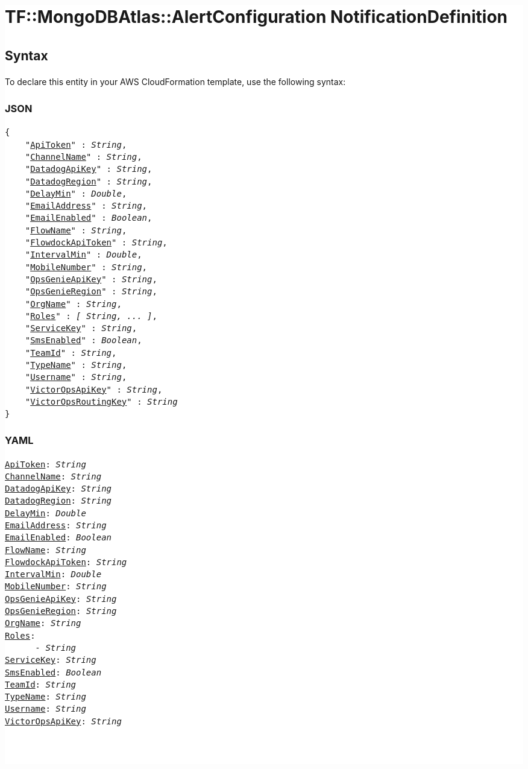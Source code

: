 # TF::MongoDBAtlas::AlertConfiguration NotificationDefinition

## Syntax

To declare this entity in your AWS CloudFormation template, use the following syntax:

### JSON

<pre>
{
    "<a href="#apitoken" title="ApiToken">ApiToken</a>" : <i>String</i>,
    "<a href="#channelname" title="ChannelName">ChannelName</a>" : <i>String</i>,
    "<a href="#datadogapikey" title="DatadogApiKey">DatadogApiKey</a>" : <i>String</i>,
    "<a href="#datadogregion" title="DatadogRegion">DatadogRegion</a>" : <i>String</i>,
    "<a href="#delaymin" title="DelayMin">DelayMin</a>" : <i>Double</i>,
    "<a href="#emailaddress" title="EmailAddress">EmailAddress</a>" : <i>String</i>,
    "<a href="#emailenabled" title="EmailEnabled">EmailEnabled</a>" : <i>Boolean</i>,
    "<a href="#flowname" title="FlowName">FlowName</a>" : <i>String</i>,
    "<a href="#flowdockapitoken" title="FlowdockApiToken">FlowdockApiToken</a>" : <i>String</i>,
    "<a href="#intervalmin" title="IntervalMin">IntervalMin</a>" : <i>Double</i>,
    "<a href="#mobilenumber" title="MobileNumber">MobileNumber</a>" : <i>String</i>,
    "<a href="#opsgenieapikey" title="OpsGenieApiKey">OpsGenieApiKey</a>" : <i>String</i>,
    "<a href="#opsgenieregion" title="OpsGenieRegion">OpsGenieRegion</a>" : <i>String</i>,
    "<a href="#orgname" title="OrgName">OrgName</a>" : <i>String</i>,
    "<a href="#roles" title="Roles">Roles</a>" : <i>[ String, ... ]</i>,
    "<a href="#servicekey" title="ServiceKey">ServiceKey</a>" : <i>String</i>,
    "<a href="#smsenabled" title="SmsEnabled">SmsEnabled</a>" : <i>Boolean</i>,
    "<a href="#teamid" title="TeamId">TeamId</a>" : <i>String</i>,
    "<a href="#typename" title="TypeName">TypeName</a>" : <i>String</i>,
    "<a href="#username" title="Username">Username</a>" : <i>String</i>,
    "<a href="#victoropsapikey" title="VictorOpsApiKey">VictorOpsApiKey</a>" : <i>String</i>,
    "<a href="#victoropsroutingkey" title="VictorOpsRoutingKey">VictorOpsRoutingKey</a>" : <i>String</i>
}
</pre>

### YAML

<pre>
<a href="#apitoken" title="ApiToken">ApiToken</a>: <i>String</i>
<a href="#channelname" title="ChannelName">ChannelName</a>: <i>String</i>
<a href="#datadogapikey" title="DatadogApiKey">DatadogApiKey</a>: <i>String</i>
<a href="#datadogregion" title="DatadogRegion">DatadogRegion</a>: <i>String</i>
<a href="#delaymin" title="DelayMin">DelayMin</a>: <i>Double</i>
<a href="#emailaddress" title="EmailAddress">EmailAddress</a>: <i>String</i>
<a href="#emailenabled" title="EmailEnabled">EmailEnabled</a>: <i>Boolean</i>
<a href="#flowname" title="FlowName">FlowName</a>: <i>String</i>
<a href="#flowdockapitoken" title="FlowdockApiToken">FlowdockApiToken</a>: <i>String</i>
<a href="#intervalmin" title="IntervalMin">IntervalMin</a>: <i>Double</i>
<a href="#mobilenumber" title="MobileNumber">MobileNumber</a>: <i>String</i>
<a href="#opsgenieapikey" title="OpsGenieApiKey">OpsGenieApiKey</a>: <i>String</i>
<a href="#opsgenieregion" title="OpsGenieRegion">OpsGenieRegion</a>: <i>String</i>
<a href="#orgname" title="OrgName">OrgName</a>: <i>String</i>
<a href="#roles" title="Roles">Roles</a>: <i>
      - String</i>
<a href="#servicekey" title="ServiceKey">ServiceKey</a>: <i>String</i>
<a href="#smsenabled" title="SmsEnabled">SmsEnabled</a>: <i>Boolean</i>
<a href="#teamid" title="TeamId">TeamId</a>: <i>String</i>
<a href="#typename" title="TypeName">TypeName</a>: <i>String</i>
<a href="#username" title="Username">Username</a>: <i>String</i>
<a href="#victoropsapikey" title="VictorOpsApiKey">VictorOpsApiKey</a>: <i>String</i>